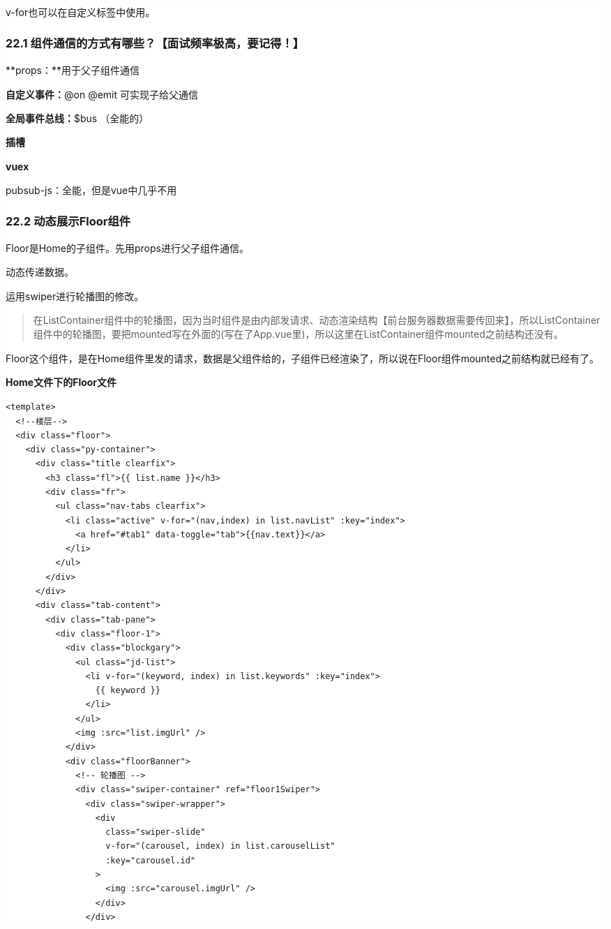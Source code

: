 v-for也可以在自定义标签中使用。

### 22.1 组件通信的方式有哪些？【面试频率极高，要记得！】

**props：**用于父子组件通信

**自定义事件：**@on   @emit  可实现子给父通信

**全局事件总线：**$bus （全能的）

**插槽**

**vuex**

pubsub-js：全能，但是vue中几乎不用

### 22.2 动态展示Floor组件

Floor是Home的子组件。先用props进行父子组件通信。

动态传递数据。

运用swiper进行轮播图的修改。

> 在ListContainer组件中的轮播图，因为当时组件是由内部发请求、动态渲染结构【前台服务器数据需要传回来】，所以ListContainer组件中的轮播图，要把mounted写在外面的(写在了App.vue里)，所以这里在ListContainer组件mounted之前结构还没有。

Floor这个组件，是在Home组件里发的请求，数据是父组件给的，子组件已经渲染了，所以说在Floor组件mounted之前结构就已经有了。

**Home文件下的Floor文件**

```vue
<template>
  <!--楼层-->
  <div class="floor">
    <div class="py-container">
      <div class="title clearfix">
        <h3 class="fl">{{ list.name }}</h3>
        <div class="fr">
          <ul class="nav-tabs clearfix">
            <li class="active" v-for="(nav,index) in list.navList" :key="index">
              <a href="#tab1" data-toggle="tab">{{nav.text}}</a>
            </li>
          </ul>
        </div>
      </div>
      <div class="tab-content">
        <div class="tab-pane">
          <div class="floor-1">
            <div class="blockgary">
              <ul class="jd-list">
                <li v-for="(keyword, index) in list.keywords" :key="index">
                  {{ keyword }}
                </li>
              </ul>
              <img :src="list.imgUrl" />
            </div>
            <div class="floorBanner">
              <!-- 轮播图 -->
              <div class="swiper-container" ref="floor1Swiper">
                <div class="swiper-wrapper">
                  <div
                    class="swiper-slide"
                    v-for="(carousel, index) in list.carouselList"
                    :key="carousel.id"
                  >
                    <img :src="carousel.imgUrl" />
                  </div>
                </div>
```